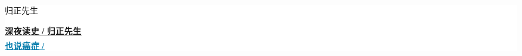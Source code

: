 归正先生</span></strong></a></p><p style="margin-top: 5px;margin-bottom: 5px;outline: 0px;max-width: 100%;font-family: -apple-system, BlinkMacSystemFont, &quot;Helvetica Neue&quot;, &quot;PingFang SC&quot;, &quot;Hiragino Sans GB&quot;, &quot;Microsoft YaHei UI&quot;, &quot;Microsoft YaHei&quot;, Arial, sans-serif;font-size: 16px;letter-spacing: 0.544px;white-space: normal;background-color: rgb(255, 255, 255);line-height: normal;box-sizing: border-box !important;overflow-wrap: break-word !important;"><a target="_blank" href="http://mp.weixin.qq.com/s?__biz=MzI5NzQzMzY5NQ==&amp;mid=2247484665&amp;idx=1&amp;sn=6eb435dff779cd6ab731cc8c8fb69337&amp;chksm=ecb46bc9dbc3e2df7adc0846f809fe239d4109a6a512aa38d42e1e4e97c8c798fcaf0c0ca67a&amp;scene=21#wechat_redirect" data-itemshowtype="0" tab="innerlink" data-linktype="2" wah-hotarea="click" hasload="1" style="outline: 0px;-webkit-tap-highlight-color: rgba(0, 0, 0, 0);cursor: pointer;max-width: 100%;box-sizing: border-box !important;overflow-wrap: break-word !important;"><strong style="outline: 0px;max-width: 100%;box-sizing: border-box !important;overflow-wrap: break-word !important;"><span style="outline: 0px;max-width: 100%;text-decoration: underline;font-family: 仿宋;font-size: 14px;text-align: center;box-sizing: border-box !important;overflow-wrap: break-word !important;">深夜读史 / 归正先生</span></strong></a><br style="outline: 0px;max-width: 100%;box-sizing: border-box !important;overflow-wrap: break-word !important;"  /></p><p style="margin-top: 5px;margin-bottom: 5px;outline: 0px;max-width: 100%;font-family: -apple-system, BlinkMacSystemFont, &quot;Helvetica Neue&quot;, &quot;PingFang SC&quot;, &quot;Hiragino Sans GB&quot;, &quot;Microsoft YaHei UI&quot;, &quot;Microsoft YaHei&quot;, Arial, sans-serif;font-size: 16px;letter-spacing: 0.544px;white-space: normal;background-color: rgb(255, 255, 255);line-height: normal;box-sizing: border-box !important;overflow-wrap: break-word !important;"><a href="http://mp.weixin.qq.com/s?__biz=MzI5NzQzMzY5NQ==&amp;mid=2247484160&amp;idx=1&amp;sn=0e87693db4b2b76954137fb20b0bc7df&amp;chksm=ecb46c30dbc3e52630634fc9b13cc9ca29deba458be5a195a4c91a3a161f160508b928bdf330&amp;scene=21#wechat_redirect" target="_blank" data-linktype="2" wah-hotarea="click" style="outline: 0px;color: rgb(0, 122, 170);-webkit-tap-highlight-color: rgba(0, 0, 0, 0);cursor: pointer;max-width: 100%;box-sizing: border-box !important;overflow-wrap: break-word !important;"><strong style="outline: 0px;max-width: 100%;box-sizing: border-box !important;overflow-wrap: break-word !important;"><span style="outline: 0px;max-width: 100%;text-decoration: underline;font-family: 仿宋;font-size: 14px;text-align: center;box-sizing: border-box !important;overflow-wrap: break-word !important;">也说癌症 /